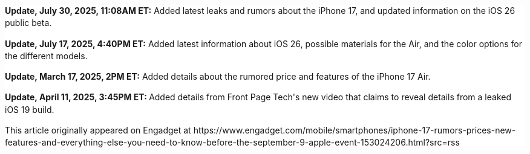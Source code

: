 <p><strong>Update, July 30, 2025, 11:08AM ET:</strong> Added latest leaks and rumors about the iPhone 17, and updated information on the iOS 26 public beta.</p>
<p><strong>Update, July 17, 2025, 4:40PM ET:</strong> Added latest information about iOS 26, possible materials for the Air, and the color options for the different models.</p>
<p><strong>Update, March 17, 2025, 2PM ET:</strong> Added details about the rumored price and features of the iPhone 17 Air.</p>
<p><strong>Update, April 11, 2025, 3:45PM ET: </strong>Added details from Front Page Tech's new video that claims to reveal details from a leaked iOS 19 build.</p>This article originally appeared on Engadget at https://www.engadget.com/mobile/smartphones/iphone-17-rumors-prices-new-features-and-everything-else-you-need-to-know-before-the-september-9-apple-event-153024206.html?src=rss
